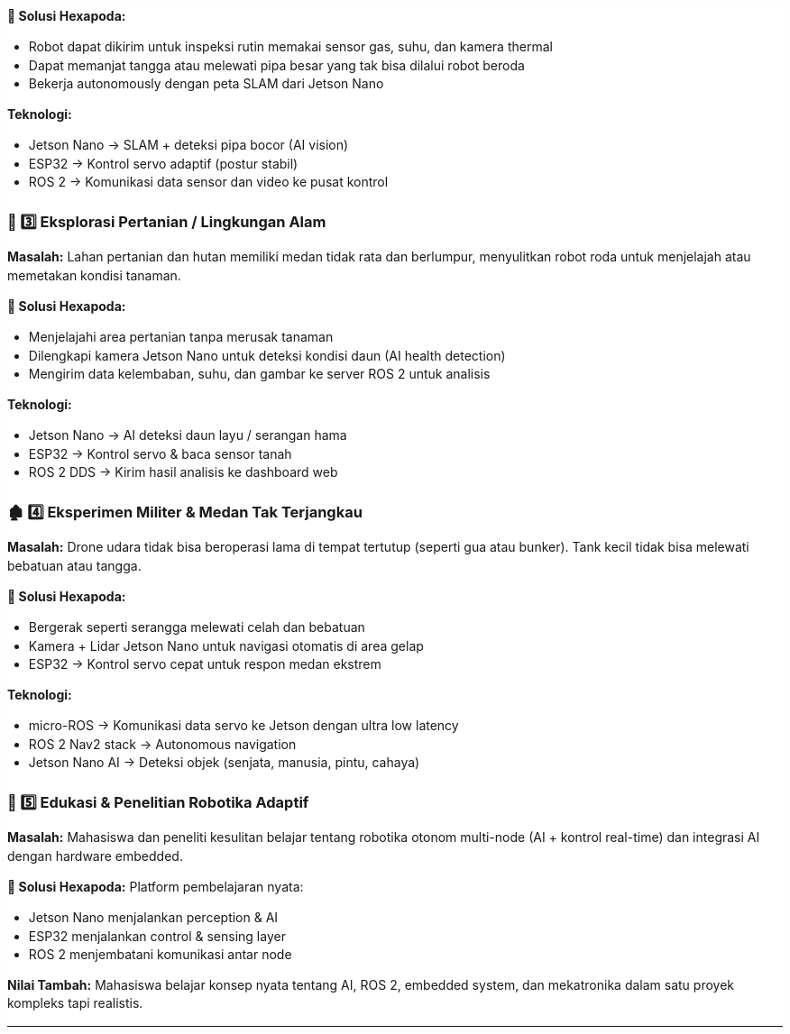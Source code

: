 **🤖 Solusi Hexapoda:**
- Robot dapat dikirim untuk inspeksi rutin memakai sensor gas, suhu, dan kamera thermal
- Dapat memanjat tangga atau melewati pipa besar yang tak bisa dilalui robot beroda
- Bekerja autonomously dengan peta SLAM dari Jetson Nano

**Teknologi:**
- Jetson Nano → SLAM + deteksi pipa bocor (AI vision)
- ESP32 → Kontrol servo adaptif (postur stabil)
- ROS 2 → Komunikasi data sensor dan video ke pusat kontrol

### 🌱 3️⃣ Eksplorasi Pertanian / Lingkungan Alam

**Masalah:**
Lahan pertanian dan hutan memiliki medan tidak rata dan berlumpur, menyulitkan robot roda untuk menjelajah atau memetakan kondisi tanaman.

**🤖 Solusi Hexapoda:**
- Menjelajahi area pertanian tanpa merusak tanaman
- Dilengkapi kamera Jetson Nano untuk deteksi kondisi daun (AI health detection)
- Mengirim data kelembaban, suhu, dan gambar ke server ROS 2 untuk analisis

**Teknologi:**
- Jetson Nano → AI deteksi daun layu / serangan hama
- ESP32 → Kontrol servo & baca sensor tanah
- ROS 2 DDS → Kirim hasil analisis ke dashboard web

### 🏚️ 4️⃣ Eksperimen Militer & Medan Tak Terjangkau

**Masalah:**
Drone udara tidak bisa beroperasi lama di tempat tertutup (seperti gua atau bunker). Tank kecil tidak bisa melewati bebatuan atau tangga.

**🤖 Solusi Hexapoda:**
- Bergerak seperti serangga melewati celah dan bebatuan
- Kamera + Lidar Jetson Nano untuk navigasi otomatis di area gelap
- ESP32 → Kontrol servo cepat untuk respon medan ekstrem

**Teknologi:**
- micro-ROS → Komunikasi data servo ke Jetson dengan ultra low latency
- ROS 2 Nav2 stack → Autonomous navigation
- Jetson Nano AI → Deteksi objek (senjata, manusia, pintu, cahaya)

### 🦾 5️⃣ Edukasi & Penelitian Robotika Adaptif

**Masalah:**
Mahasiswa dan peneliti kesulitan belajar tentang robotika otonom multi-node (AI + kontrol real-time) dan integrasi AI dengan hardware embedded.

**🤖 Solusi Hexapoda:**
Platform pembelajaran nyata:
- Jetson Nano menjalankan perception & AI
- ESP32 menjalankan control & sensing layer
- ROS 2 menjembatani komunikasi antar node

**Nilai Tambah:**
Mahasiswa belajar konsep nyata tentang AI, ROS 2, embedded system, dan mekatronika dalam satu proyek kompleks tapi realistis.

---